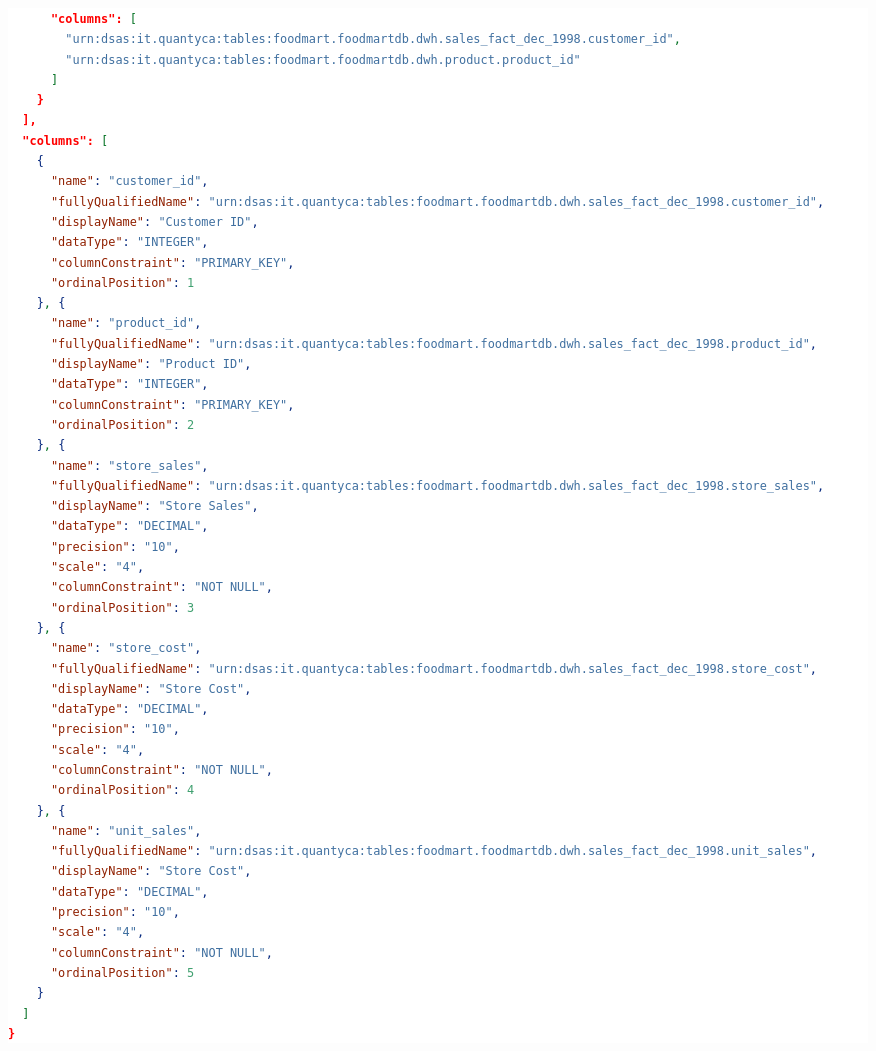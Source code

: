 ```json
      "columns": [
        "urn:dsas:it.quantyca:tables:foodmart.foodmartdb.dwh.sales_fact_dec_1998.customer_id",
        "urn:dsas:it.quantyca:tables:foodmart.foodmartdb.dwh.product.product_id"
      ]
    }
  ],
  "columns": [
    {
      "name": "customer_id",
      "fullyQualifiedName": "urn:dsas:it.quantyca:tables:foodmart.foodmartdb.dwh.sales_fact_dec_1998.customer_id",
      "displayName": "Customer ID",
      "dataType": "INTEGER",
      "columnConstraint": "PRIMARY_KEY",
      "ordinalPosition": 1
    }, {
      "name": "product_id",
      "fullyQualifiedName": "urn:dsas:it.quantyca:tables:foodmart.foodmartdb.dwh.sales_fact_dec_1998.product_id",
      "displayName": "Product ID",
      "dataType": "INTEGER",
      "columnConstraint": "PRIMARY_KEY",
      "ordinalPosition": 2
    }, {
      "name": "store_sales",
      "fullyQualifiedName": "urn:dsas:it.quantyca:tables:foodmart.foodmartdb.dwh.sales_fact_dec_1998.store_sales",
      "displayName": "Store Sales",
      "dataType": "DECIMAL",
      "precision": "10",
      "scale": "4",
      "columnConstraint": "NOT NULL",
      "ordinalPosition": 3
    }, {
      "name": "store_cost",
      "fullyQualifiedName": "urn:dsas:it.quantyca:tables:foodmart.foodmartdb.dwh.sales_fact_dec_1998.store_cost",
      "displayName": "Store Cost",
      "dataType": "DECIMAL",
      "precision": "10",
      "scale": "4",
      "columnConstraint": "NOT NULL",
      "ordinalPosition": 4
    }, {
      "name": "unit_sales",
      "fullyQualifiedName": "urn:dsas:it.quantyca:tables:foodmart.foodmartdb.dwh.sales_fact_dec_1998.unit_sales",
      "displayName": "Store Cost",
      "dataType": "DECIMAL",
      "precision": "10",
      "scale": "4",
      "columnConstraint": "NOT NULL",
      "ordinalPosition": 5
    }
  ]
}
```
